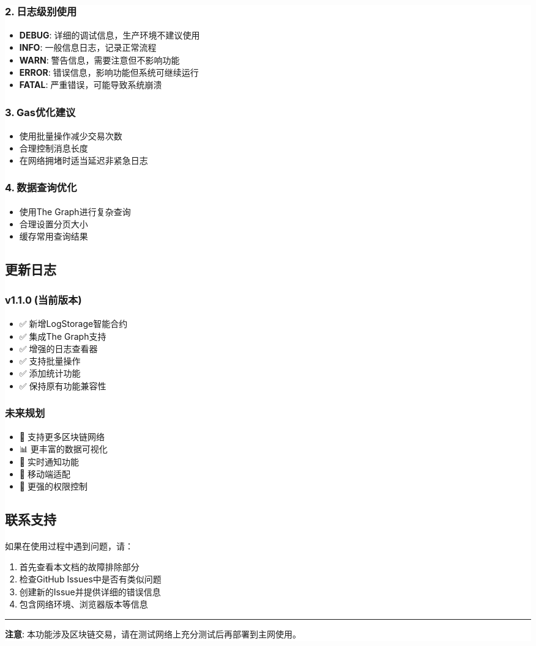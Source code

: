 ### 2. 日志级别使用

- **DEBUG**: 详细的调试信息，生产环境不建议使用
- **INFO**: 一般信息日志，记录正常流程
- **WARN**: 警告信息，需要注意但不影响功能
- **ERROR**: 错误信息，影响功能但系统可继续运行
- **FATAL**: 严重错误，可能导致系统崩溃

### 3. Gas优化建议

- 使用批量操作减少交易次数
- 合理控制消息长度
- 在网络拥堵时适当延迟非紧急日志

### 4. 数据查询优化

- 使用The Graph进行复杂查询
- 合理设置分页大小
- 缓存常用查询结果

## 更新日志

### v1.1.0 (当前版本)
- ✅ 新增LogStorage智能合约
- ✅ 集成The Graph支持
- ✅ 增强的日志查看器
- ✅ 支持批量操作
- ✅ 添加统计功能
- ✅ 保持原有功能兼容性

### 未来规划
- 🔄 支持更多区块链网络
- 📊 更丰富的数据可视化
- 🔔 实时通知功能
- 📱 移动端适配
- 🔐 更强的权限控制

## 联系支持

如果在使用过程中遇到问题，请：

1. 首先查看本文档的故障排除部分
2. 检查GitHub Issues中是否有类似问题
3. 创建新的Issue并提供详细的错误信息
4. 包含网络环境、浏览器版本等信息

---

**注意**: 本功能涉及区块链交易，请在测试网络上充分测试后再部署到主网使用。